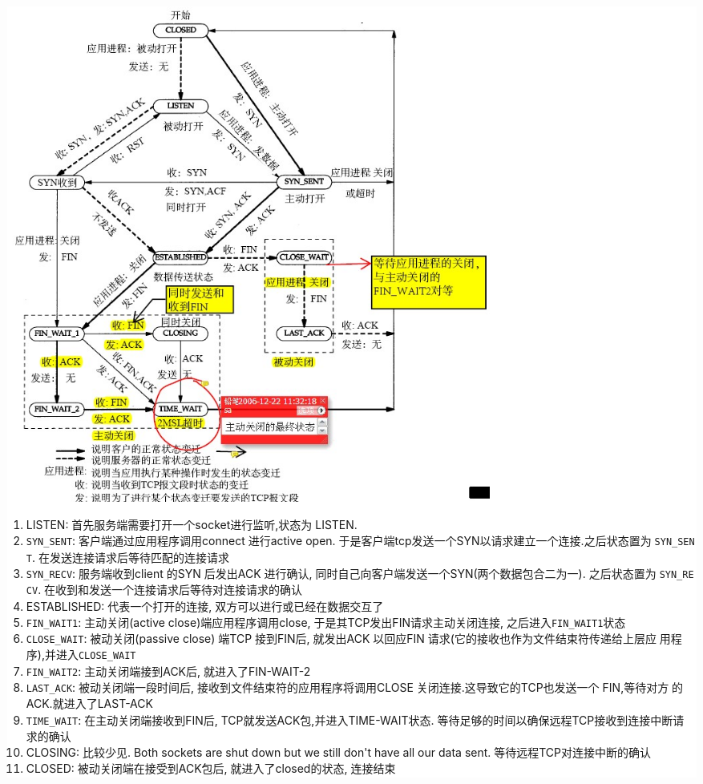 <img src="./pics/tcp/state.jpg" alt="state" width="70%"/>

1. LISTEN: 首先服务端需要打开一个socket进行监听,状态为 LISTEN.
2. `SYN_SENT`: 客户端通过应用程序调用connect 进行active open. 于是客户端tcp发送一个SYN以请求建立一个连接.之后状态置为
  `SYN_SENT`. 在发送连接请求后等待匹配的连接请求
3. `SYN_RECV`: 服务端收到client 的SYN 后发出ACK 进行确认, 同时自己向客户端发送一个SYN(两个数据包合二为一). 之后状态置为
  `SYN_RECV`. 在收到和发送一个连接请求后等待对连接请求的确认
4. ESTABLISHED: 代表一个打开的连接, 双方可以进行或已经在数据交互了
5. `FIN_WAIT1`: 主动关闭(active close)端应用程序调用close, 于是其TCP发出FIN请求主动关闭连接, 之后进入`FIN_WAIT1`状态
6. `CLOSE_WAIT`: 被动关闭(passive close) 端TCP 接到FIN后, 就发出ACK 以回应FIN 请求(它的接收也作为文件结束符传递给上层应
  用程序),并进入`CLOSE_WAIT`
7. `FIN_WAIT2`: 主动关闭端接到ACK后, 就进入了FIN-WAIT-2
8. `LAST_ACK`: 被动关闭端一段时间后, 接收到文件结束符的应用程序将调用CLOSE 关闭连接.这导致它的TCP也发送一个 FIN,等待对方
  的ACK.就进入了LAST-ACK
9. `TIME_WAIT`: 在主动关闭端接收到FIN后, TCP就发送ACK包,并进入TIME-WAIT状态. 等待足够的时间以确保远程TCP接收到连接中断请
  求的确认
10. CLOSING: 比较少见. Both sockets are shut down but we still don't have all our data sent. 等待远程TCP对连接中断的确认
11. CLOSED: 被动关闭端在接受到ACK包后, 就进入了closed的状态, 连接结束

